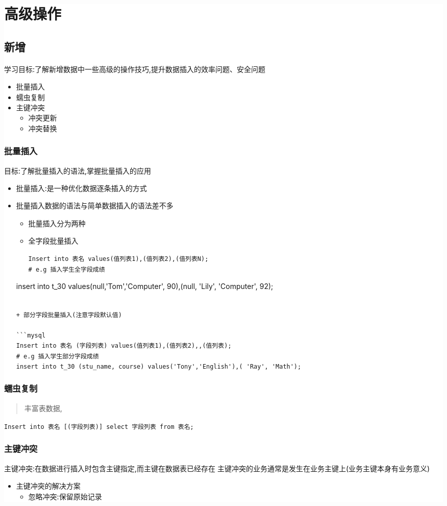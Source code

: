 # 高级操作

## 新增

学习目标:了解新增数据中一些高级的操作技巧,提升数据插入的效率问题、安全问题

+ 批量插入
+ 蠕虫复制
+ 主键冲突
  + 冲突更新
  + 冲突替换

### 批量插入
目标:了解批量插入的语法,掌握批量插入的应用

+ 批量插入:是一种优化数据逐条插入的方式

+ 批量插入数据的语法与简单数据插入的语法差不多

  + 批量插入分为两种
  + 全字段批量插入

    ```mysql
    Insert into 表名 values(值列表1),(值列表2),(值列表N);
    # e.g 插入学生全字段成绩
  insert into t_30 values(null,'Tom','Computer', 90),(null, 'Lily', 'Computer', 92);
    ```

  + 部分字段批量插入(注意字段默认值)
  
    ```mysql
  Insert into 表名 (字段列表) values(值列表1),(值列表2),,(值列表);
    # e.g 插入学生部分字段成绩
  insert into t_30 (stu_name, course) values('Tony','English'),( 'Ray', 'Math');
    ```

### 蠕虫复制

> 丰富表数据,

```mysql
Insert into 表名 [(字段列表)] select 字段列表 from 表名;
```

### 主键冲突

主键冲突:在数据进行插入时包含主键指定,而主键在数据表已经存在
主键冲突的业务通常是发生在业务主键上(业务主键本身有业务意义)

+ 主键冲突的解决方案
  + 忽略冲突:保留原始记录
